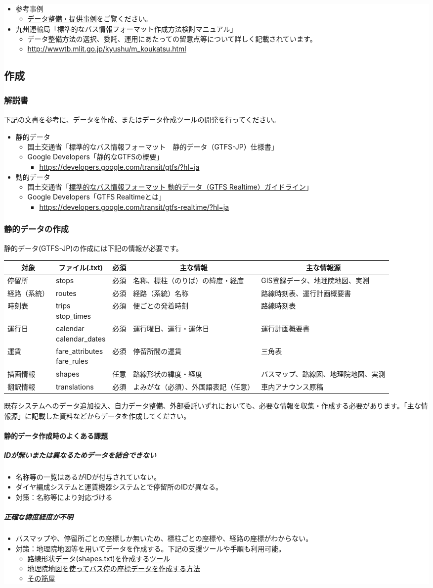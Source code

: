* 参考事例
  * [データ整備・提供事例](examples.md)をご覧ください。
* 九州運輸局「標準的なバス情報フォーマット作成方法検討マニュアル」
  * データ整備方法の選択、委託、運用にあたっての留意点等について詳しく記載されています。
  * http://wwwtb.mlit.go.jp/kyushu/m_koukatsu.html



## 作成

### 解説書

下記の文書を参考に、データを作成、またはデータ作成ツールの開発を行ってください。

* 静的データ
  * 国土交通省「標準的なバス情報フォーマット　静的データ（GTFS-JP）仕様書」
  * Google Developers「静的なGTFSの概要」
    * https://developers.google.com/transit/gtfs/?hl=ja
* 動的データ
  - 国土交通省「[標準的なバス情報フォーマット 動的データ（GTFS Realtime）ガイドライン](gtfs-realtime_guidelines.md)」
  - Google Developers「GTFS Realtimeとは」
    - https://developers.google.com/transit/gtfs-realtime/?hl=ja

### 静的データの作成

静的データ(GTFS-JP)の作成には下記の情報が必要です。

| 対象         | ファイル(.txt)                  | 必須 | 主な情報                             | 主な情報源                           |
| ------------ | ------------------------------- | ---- | ------------------------------------ | ------------------------------------ |
| 停留所       | stops                           | 必須 | 名称、標柱（のりば）の緯度・経度     | GIS登録データ、地理院地図、実測      |
| 経路（系統） | routes                          | 必須 | 経路（系統）名称                     | 路線時刻表、運行計画概要書           |
| 時刻表       | trips<br />stop_times           | 必須 | 便ごとの発着時刻                     | 路線時刻表                           |
| 運行日       | calendar<br />calendar_dates    | 必須 | 運行曜日、運行・運休日               | 運行計画概要書                       |
| 運賃         | fare_attributes<br />fare_rules | 必須 | 停留所間の運賃                       | 三角表                               |
| 描画情報     | shapes                          | 任意 | 路線形状の緯度・経度                 | バスマップ、路線図、地理院地図、実測 |
| 翻訳情報     | translations                    | 必須 | よみがな（必須）、外国語表記（任意） | 車内アナウンス原稿                   |

既存システムへのデータ追加投入、自力データ整備、外部委託いずれにおいても、必要な情報を収集・作成する必要があります。「主な情報源」に記載した資料などからデータを作成してください。

#### 静的データ作成時のよくある課題

##### IDが無いまたは異なるためデータを結合できない

* 名称等の一覧はあるがIDが付与されていない。
* ダイヤ編成システムと運賃機器システムとで停留所のIDが異なる。
* 対策：名称等により対応づける

##### 正確な緯度経度が不明

* バスマップや、停留所ごとの座標しか無いため、標柱ごとの座標や、経路の座標がわからない。
* 対策：地理院地図等を用いてデータを作成する。下記の支援ツールや手順も利用可能。
  * [路線形状データ(shapes.txt)を作成するツール](https://home.csis.u-tokyo.ac.jp/~nishizawa/gtfs/)
  * [地理院地図を使ってバス停の座標データを作成する方法](https://home.csis.u-tokyo.ac.jp/~nishizawa/gtfs/)
  * [その筋屋](http://www.sinjidai.com/sujiya/)
